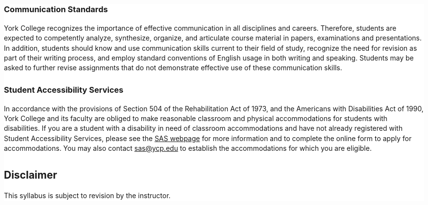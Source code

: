 ### Communication Standards

York College recognizes the importance of effective communication in all disciplines and careers. Therefore, students are expected to competently analyze, synthesize, organize, and articulate course material in papers, examinations and presentations. In addition, students should know and use communication skills current to their field of study, recognize the need for revision as part of their writing process, and employ standard conventions of English usage in both writing and speaking. Students may be asked to further revise assignments that do not demonstrate effective use of these communication skills.

### Student Accessibility Services

In accordance with the provisions of Section 504 of the Rehabilitation Act of 1973, and the Americans with Disabilities Act of 1990, York College and its faculty are obliged to make reasonable classroom and physical accommodations for students with disabilities.  If you are a student with a disability in need of classroom accommodations and have not already registered with Student Accessibility Services, please see the [SAS webpage](https://www.ycp.edu/about-us/offices-and-departments/student-success/student-accessibility-services/) for more information and to complete the online form to apply for accommodations. You may also contact <sas@ycp.edu> to establish the accommodations for which you are eligible.

## Disclaimer

This syllabus is subject to revision by the instructor.
